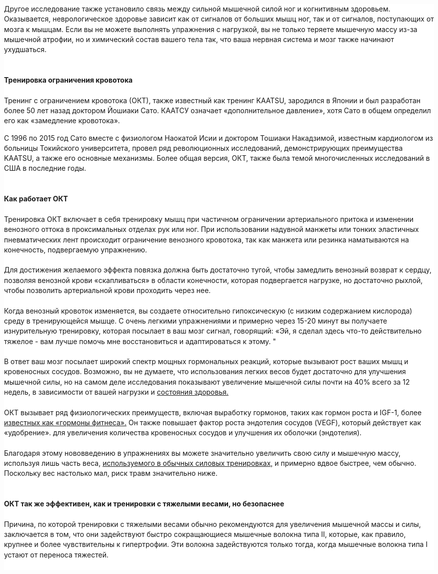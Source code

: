 Другое исследование также установило связь между сильной мышечной силой ног и когнитивным здоровьем. Оказывается, неврологическое здоровье зависит как от сигналов от больших мышц ног, так и от сигналов, поступающих от мозга к мышцам. Если вы не можете выполнять упражнения с нагрузкой, вы не только теряете мышечную массу из-за мышечной атрофии, но и химический состав вашего тела так, что ваша нервная система и мозг также начинают ухудшаться.
<br/><br/><br/>
<strong class="text-4xl capitalize">
Тренировка ограничения кровотока
</strong>
<br/><br/>
Тренинг с ограничением кровотока (ОКТ), также известный как тренинг KAATSU, зародился в Японии и был разработан более 50 лет назад доктором Йошиаки Сато. КААТСУ означает «дополнительное давление», хотя Сато в общем определил его как «замедление кровотока».

С 1996 по 2015 год Сато вместе с физиологом Наокатой Исии и доктором Тошиаки Накадзимой, известным кардиологом из больницы Токийского университета, провел ряд революционных исследований, демонстрирующих преимущества KAATSU, а также его основные механизмы. Более общая версия, ОКТ, также была темой многочисленных исследований в США в последние годы.
<br/><br/><br/>
<strong class="text-4xl capitalize">
Как работает ОКТ
</strong>
<br/><br/>
Тренировка ОКТ включает в себя тренировку мышц при частичном ограничении артериального притока и изменении венозного оттока в проксимальных отделах рук или ног. При использовании надувной манжеты или тонких эластичных пневматических лент происходит ограничение венозного кровотока, так как манжета или резинка наматываются на конечность, подвергаемую упражнению.
<br/><br/>
Для достижения желаемого эффекта повязка должна быть достаточно тугой, чтобы замедлить венозный возврат к сердцу, позволяя венозной крови «скапливаться» в области конечности, которая подвергается нагрузке, но достаточно рыхлой, чтобы позволить артериальной крови проходить через нее.
<br/><br/>
Когда венозный кровоток изменяется, вы создаете относительно гипоксическую (с низким содержанием кислорода) среду в тренирующейся мышце. С очень легкими упражнениями и примерно через 15-20 минут вы получаете изнурительную тренировку, которая посылает в ваш мозг сигнал, говорящий: «Эй, я сделал здесь что-то действительно тяжелое - вам лучше помочь мне восстановиться и адаптироваться к этому. "
<br/><br/>
В ответ ваш мозг посылает широкий спектр мощных гормональных реакций, которые вызывают рост ваших мышц и кровеносных сосудов. Возможно, вы не думаете, что использования легких весов будет достаточно для улучшения мышечной силы, но на самом деле исследования показывают увеличение мышечной силы почти на 40% всего за 12 недель, в зависимости от вашей нагрузки и <a class="text-blue-600" href="https://www.ncbi.nlm.nih.gov/pmc/articles/PMC6479177/"> состояния здоровья. </a>
<br/><br/>
ОКТ вызывает ряд физиологических преимуществ, включая выработку гормонов, таких как гормон роста и IGF-1, более <a class="text-blue-600" href="https://kaatsu.com/">известных как «гормоны фитнеса».</a>  Он также повышает фактор роста эндотелия сосудов (VEGF), который действует как «удобрение». для увеличения количества кровеносных сосудов и улучшения их оболочки (эндотелия).
<br/><br/>
Благодаря этому нововведению в упражнениях вы можете значительно увеличить свою силу и мышечную массу, используя лишь часть веса, <a class="text-blue-600" href="https://pubmed.ncbi.nlm.nih.gov/31108025/">используемого в обычных силовых тренировках,</a> и примерно вдвое быстрее, чем обычно. Поскольку вес настолько мал, риск травм значительно ниже.
<br/><br/><br/>
<strong class="text-4xl capitalize">
ОКТ так же эффективен, как и тренировки с тяжелыми весами, но безопаснее
</strong>
<br/><br/>
Причина, по которой тренировки с тяжелыми весами обычно рекомендуются для увеличения мышечной массы и силы, заключается в том, что они задействуют быстро сокращающиеся мышечные волокна типа II, которые, как правило, крупнее и более чувствительны к гипертрофии. Эти волокна задействуются только тогда, когда мышечные волокна типа I устают от переноса тяжестей.
<br/><br/>
